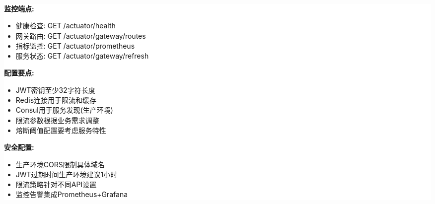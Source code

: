 **监控端点:**
- 健康检查: GET /actuator/health
- 网关路由: GET /actuator/gateway/routes  
- 指标监控: GET /actuator/prometheus
- 服务状态: GET /actuator/gateway/refresh

**配置要点:**
- JWT密钥至少32字符长度
- Redis连接用于限流和缓存
- Consul用于服务发现(生产环境)
- 限流参数根据业务需求调整
- 熔断阈值配置要考虑服务特性

**安全配置:**
- 生产环境CORS限制具体域名
- JWT过期时间生产环境建议1小时
- 限流策略针对不同API设置
- 监控告警集成Prometheus+Grafana
